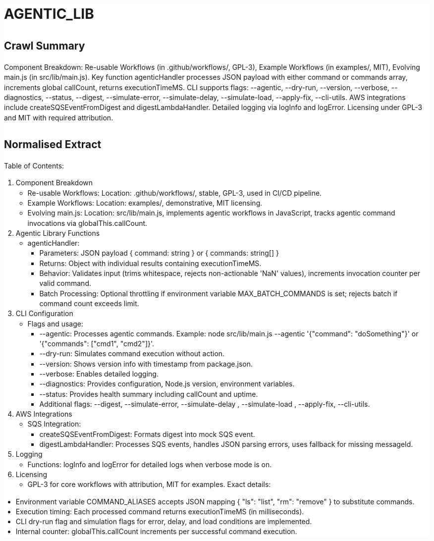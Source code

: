 # AGENTIC_LIB

## Crawl Summary
Component Breakdown: Re-usable Workflows (in .github/workflows/, GPL-3), Example Workflows (in examples/, MIT), Evolving main.js (in src/lib/main.js). Key function agenticHandler processes JSON payload with either command or commands array, increments global callCount, returns executionTimeMS. CLI supports flags: --agentic, --dry-run, --version, --verbose, --diagnostics, --status, --digest, --simulate-error, --simulate-delay, --simulate-load, --apply-fix, --cli-utils. AWS integrations include createSQSEventFromDigest and digestLambdaHandler. Detailed logging via logInfo and logError. Licensing under GPL-3 and MIT with required attribution.

## Normalised Extract
Table of Contents:
1. Component Breakdown
   - Re-usable Workflows: Location: .github/workflows/, stable, GPL-3, used in CI/CD pipeline.
   - Example Workflows: Location: examples/, demonstrative, MIT licensing.
   - Evolving main.js: Location: src/lib/main.js, implements agentic workflows in JavaScript, tracks agentic command invocations via globalThis.callCount.
2. Agentic Library Functions
   - agenticHandler:
     * Parameters: JSON payload { command: string } or { commands: string[] }
     * Returns: Object with individual results containing executionTimeMS.
     * Behavior: Validates input (trims whitespace, rejects non-actionable 'NaN' values), increments invocation counter per valid command.
     * Batch Processing: Optional throttling if environment variable MAX_BATCH_COMMANDS is set; rejects batch if command count exceeds limit.
3. CLI Configuration
   - Flags and usage:
     * --agentic: Processes agentic commands. Example: node src/lib/main.js --agentic '{"command": "doSomething"}' or '{"commands": ["cmd1", "cmd2"]}'.
     * --dry-run: Simulates command execution without action.
     * --version: Shows version info with timestamp from package.json.
     * --verbose: Enables detailed logging.
     * --diagnostics: Provides configuration, Node.js version, environment variables.
     * --status: Provides health summary including callCount and uptime.
     * Additional flags: --digest, --simulate-error, --simulate-delay <ms>, --simulate-load <ms>, --apply-fix, --cli-utils.
4. AWS Integrations
   - SQS Integration:
     * createSQSEventFromDigest: Formats digest into mock SQS event.
     * digestLambdaHandler: Processes SQS events, handles JSON parsing errors, uses fallback for missing messageId.
5. Logging
   - Functions: logInfo and logError for detailed logs when verbose mode is on.
6. Licensing
   - GPL-3 for core workflows with attribution, MIT for examples.
Exact details:
- Environment variable COMMAND_ALIASES accepts JSON mapping { "ls": "list", "rm": "remove" } to substitute commands.
- Execution timing: Each processed command returns executionTimeMS (in milliseconds).
- CLI dry-run flag and simulation flags for error, delay, and load conditions are implemented.
- Internal counter: globalThis.callCount increments per successful command execution.
